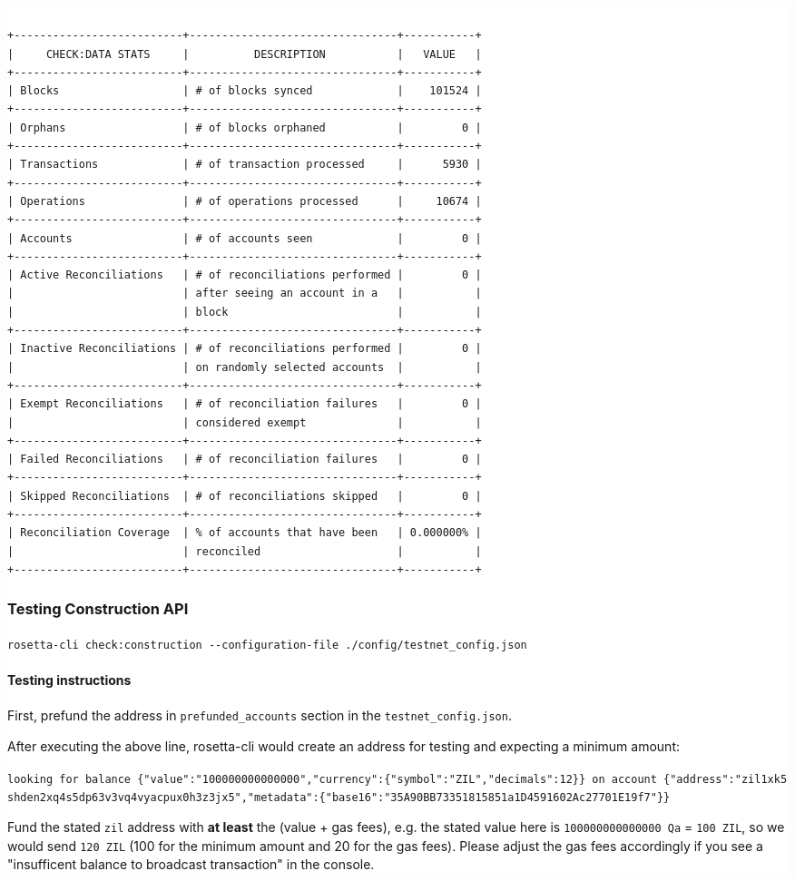 ```

+--------------------------+--------------------------------+-----------+
|     CHECK:DATA STATS     |          DESCRIPTION           |   VALUE   |
+--------------------------+--------------------------------+-----------+
| Blocks                   | # of blocks synced             |    101524 |
+--------------------------+--------------------------------+-----------+
| Orphans                  | # of blocks orphaned           |         0 |
+--------------------------+--------------------------------+-----------+
| Transactions             | # of transaction processed     |      5930 |
+--------------------------+--------------------------------+-----------+
| Operations               | # of operations processed      |     10674 |
+--------------------------+--------------------------------+-----------+
| Accounts                 | # of accounts seen             |         0 |
+--------------------------+--------------------------------+-----------+
| Active Reconciliations   | # of reconciliations performed |         0 |
|                          | after seeing an account in a   |           |
|                          | block                          |           |
+--------------------------+--------------------------------+-----------+
| Inactive Reconciliations | # of reconciliations performed |         0 |
|                          | on randomly selected accounts  |           |
+--------------------------+--------------------------------+-----------+
| Exempt Reconciliations   | # of reconciliation failures   |         0 |
|                          | considered exempt              |           |
+--------------------------+--------------------------------+-----------+
| Failed Reconciliations   | # of reconciliation failures   |         0 |
+--------------------------+--------------------------------+-----------+
| Skipped Reconciliations  | # of reconciliations skipped   |         0 |
+--------------------------+--------------------------------+-----------+
| Reconciliation Coverage  | % of accounts that have been   | 0.000000% |
|                          | reconciled                     |           |
+--------------------------+--------------------------------+-----------+
```

### Testing Construction API

```
rosetta-cli check:construction --configuration-file ./config/testnet_config.json
```

#### Testing instructions

First, prefund the address in `prefunded_accounts` section in the `testnet_config.json`.

After executing the above line, rosetta-cli would create an address for testing and expecting a minimum amount:
```
looking for balance {"value":"100000000000000","currency":{"symbol":"ZIL","decimals":12}} on account {"address":"zil1xk5shden2xq4s5dp63v3vq4vyacpux0h3z3jx5","metadata":{"base16":"35A90BB73351815851a1D4591602Ac27701E19f7"}}
```

Fund the stated `zil` address with **at least** the (value + gas fees), e.g. the stated value here is `100000000000000 Qa` = `100 ZIL`, so we would send `120 ZIL` (100 for the minimum amount and 20 for the gas fees). Please adjust the gas fees accordingly if you see a "insufficent balance to broadcast transaction" in the console.

